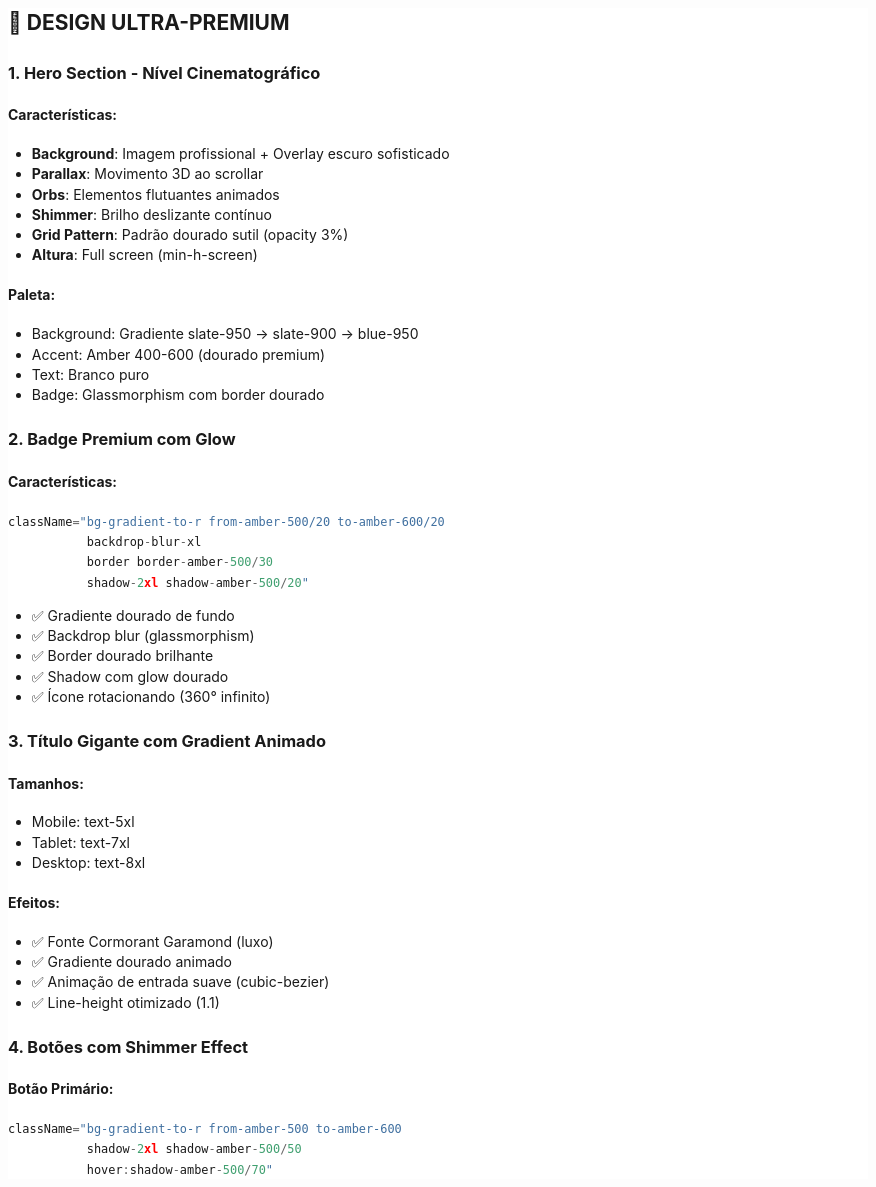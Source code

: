 
## 🎨 DESIGN ULTRA-PREMIUM

### 1. **Hero Section - Nível Cinematográfico**

#### Características:
- **Background**: Imagem profissional + Overlay escuro sofisticado
- **Parallax**: Movimento 3D ao scrollar
- **Orbs**: Elementos flutuantes animados
- **Shimmer**: Brilho deslizante contínuo
- **Grid Pattern**: Padrão dourado sutil (opacity 3%)
- **Altura**: Full screen (min-h-screen)

#### Paleta:
- Background: Gradiente slate-950 → slate-900 → blue-950
- Accent: Amber 400-600 (dourado premium)
- Text: Branco puro
- Badge: Glassmorphism com border dourado

### 2. **Badge Premium com Glow**

#### Características:
```typescript
className="bg-gradient-to-r from-amber-500/20 to-amber-600/20 
           backdrop-blur-xl 
           border border-amber-500/30 
           shadow-2xl shadow-amber-500/20"
```

- ✅ Gradiente dourado de fundo
- ✅ Backdrop blur (glassmorphism)
- ✅ Border dourado brilhante
- ✅ Shadow com glow dourado
- ✅ Ícone rotacionando (360° infinito)

### 3. **Título Gigante com Gradient Animado**

#### Tamanhos:
- Mobile: text-5xl
- Tablet: text-7xl
- Desktop: text-8xl

#### Efeitos:
- ✅ Fonte Cormorant Garamond (luxo)
- ✅ Gradiente dourado animado
- ✅ Animação de entrada suave (cubic-bezier)
- ✅ Line-height otimizado (1.1)

### 4. **Botões com Shimmer Effect**

#### Botão Primário:
```typescript
className="bg-gradient-to-r from-amber-500 to-amber-600 
           shadow-2xl shadow-amber-500/50 
           hover:shadow-amber-500/70"
```
